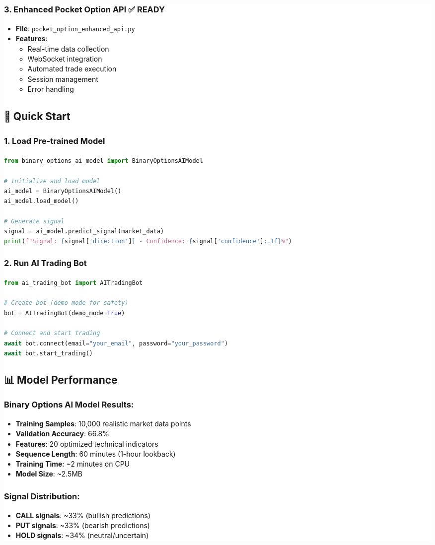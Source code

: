### 3. Enhanced Pocket Option API ✅ **READY**
- **File**: `pocket_option_enhanced_api.py`
- **Features**: 
  - Real-time data collection
  - WebSocket integration
  - Automated trade execution
  - Session management
  - Error handling

## 🚀 Quick Start

### 1. Load Pre-trained Model
```python
from binary_options_ai_model import BinaryOptionsAIModel

# Initialize and load model
ai_model = BinaryOptionsAIModel()
ai_model.load_model()

# Generate signal
signal = ai_model.predict_signal(market_data)
print(f"Signal: {signal['direction']} - Confidence: {signal['confidence']:.1f}%")
```

### 2. Run AI Trading Bot
```python
from ai_trading_bot import AITradingBot

# Create bot (demo mode for safety)
bot = AITradingBot(demo_mode=True)

# Connect and start trading
await bot.connect(email="your_email", password="your_password")
await bot.start_trading()
```

## 📊 Model Performance

### Binary Options AI Model Results:
- **Training Samples**: 10,000 realistic market data points
- **Validation Accuracy**: 66.8%
- **Features**: 20 optimized technical indicators
- **Sequence Length**: 60 minutes (1-hour lookback)
- **Training Time**: ~2 minutes on CPU
- **Model Size**: ~2.5MB

### Signal Distribution:
- **CALL signals**: ~33% (bullish predictions)
- **PUT signals**: ~33% (bearish predictions) 
- **HOLD signals**: ~34% (neutral/uncertain)
